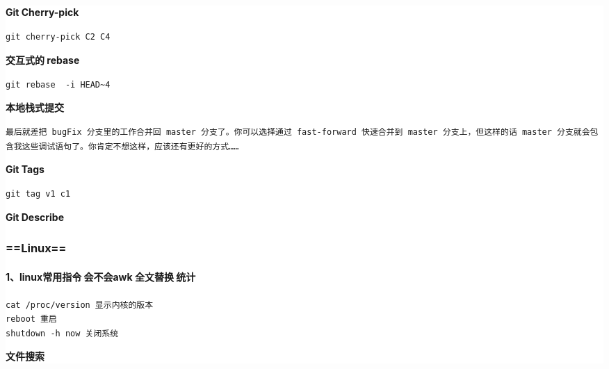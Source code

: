 **Git Cherry-pick**

```
git cherry-pick C2 C4

```

**交互式的 rebase**

```
git rebase 	-i HEAD~4
```

**本地栈式提交**

```
最后就差把 bugFix 分支里的工作合并回 master 分支了。你可以选择通过 fast-forward 快速合并到 master 分支上，但这样的话 master 分支就会包含我这些调试语句了。你肯定不想这样，应该还有更好的方式……
```

**Git Tags**

```
git tag v1 c1
```

**Git Describe**

```

```





### ==Linux==

#### 1、linux常用指令  会不会awk 全文替换 统计

```
cat /proc/version 显示内核的版本
reboot 重启
shutdown -h now 关闭系统
```

**文件搜索**

